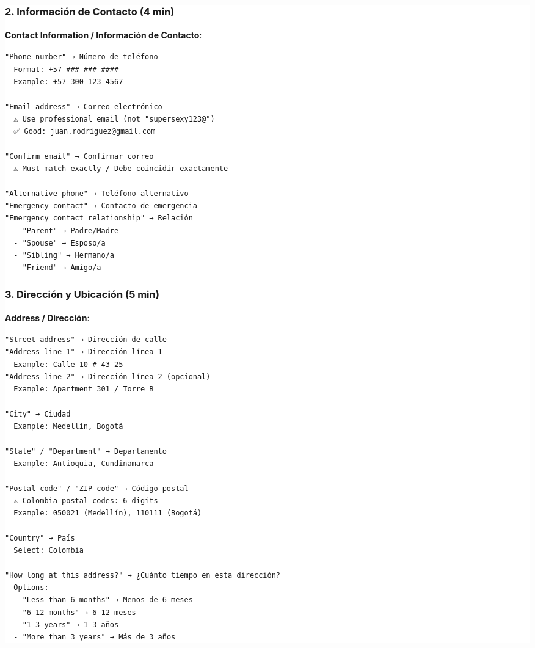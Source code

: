### 2. Información de Contacto (4 min)

**Contact Information / Información de Contacto**:

```
"Phone number" → Número de teléfono
  Format: +57 ### ### ####
  Example: +57 300 123 4567

"Email address" → Correo electrónico
  ⚠️ Use professional email (not "supersexy123@")
  ✅ Good: juan.rodriguez@gmail.com

"Confirm email" → Confirmar correo
  ⚠️ Must match exactly / Debe coincidir exactamente

"Alternative phone" → Teléfono alternativo
"Emergency contact" → Contacto de emergencia
"Emergency contact relationship" → Relación
  - "Parent" → Padre/Madre
  - "Spouse" → Esposo/a
  - "Sibling" → Hermano/a
  - "Friend" → Amigo/a
```

### 3. Dirección y Ubicación (5 min)

**Address / Dirección**:

```
"Street address" → Dirección de calle
"Address line 1" → Dirección línea 1
  Example: Calle 10 # 43-25
"Address line 2" → Dirección línea 2 (opcional)
  Example: Apartment 301 / Torre B

"City" → Ciudad
  Example: Medellín, Bogotá

"State" / "Department" → Departamento
  Example: Antioquia, Cundinamarca

"Postal code" / "ZIP code" → Código postal
  ⚠️ Colombia postal codes: 6 digits
  Example: 050021 (Medellín), 110111 (Bogotá)

"Country" → País
  Select: Colombia

"How long at this address?" → ¿Cuánto tiempo en esta dirección?
  Options:
  - "Less than 6 months" → Menos de 6 meses
  - "6-12 months" → 6-12 meses
  - "1-3 years" → 1-3 años
  - "More than 3 years" → Más de 3 años
```

